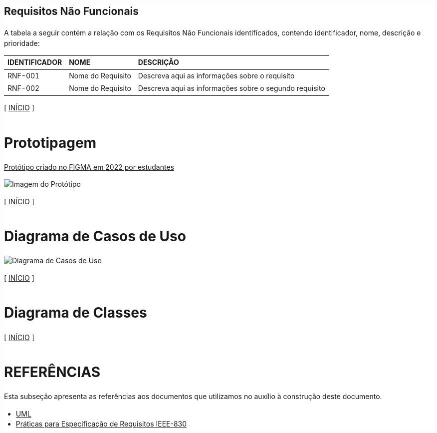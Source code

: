 

## Requisitos Não Funcionais
A tabela a seguir contém a relação com os Requisitos Não Funcionais identificados, contendo identificador, nome, descrição e prioridade:

| IDENTIFICADOR | NOME | DESCRIÇÃO |
|:---|:---|:---|
|RNF-001 |Nome do Requisito |Descreva aqui as informações sobre o requisito |
|RNF-002 |Nome do Requisito |Descreva aqui as informações sobre o segundo requisito |


[ [INÍCIO](#fibonacci-management-system) ]


# Prototipagem

[Protótipo criado no FIGMA em 2022 por estudantes](https://www.figma.com/file/iNC7wyX9zP7Kmn3BhiCFGf/Fals6Hood-(Prot%C3%B3tipo-criado-por-estudantes-em-2022)?node-id=0%3A1&t=B16hgeZP3MSURCCa-1)

![Imagem do Protótipo](/img/home.png)

[ [INÍCIO](#fibonacci-management-system) ]


# Diagrama de Casos de Uso


![Diagrama de Casos de Uso](/img/use_case_placas.png)

[ [INÍCIO](#fibonacci-management-system) ]

# Diagrama de Classes

[ [INÍCIO](#fibonacci-management-system) ]


# REFERÊNCIAS

Esta subseção apresenta as referências aos documentos que utilizamos no auxílio à construção deste documento.
* [UML](https://www.omg.org/spec/UML/2.5/About-UML/)
* [Práticas para Especificação de Requisitos IEEE-830](https://ieeexplore.ieee.org/document/720574)
